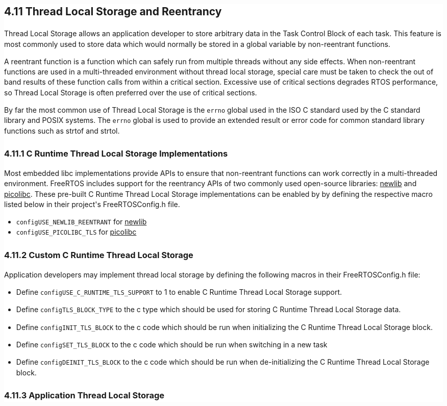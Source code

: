 
## 4.11 Thread Local Storage and Reentrancy

Thread Local Storage allows an application developer to store arbitrary data in
the Task Control Block of each task. This feature is most commonly used to store
data which would normally be stored in a global variable by non-reentrant functions.

A reentrant function is a function which can safely run from multiple threads
without any side effects. When non-reentrant functions are used in a
multi-threaded environment without thread local storage, special care must be
taken to check the out of band results of these function calls from within a
critical section. Excessive use of critical sections degrades RTOS performance,
so Thread Local Storage is often preferred over the use of critical sections.

By far the most common use of Thread Local Storage is the ```errno``` global used
in the ISO C standard used by the C standard library and POSIX systems.
The ```errno``` global is used to provide an extended result or error code for
common standard library functions such as strtof and strtol.

### 4.11.1 C Runtime Thread Local Storage Implementations

Most embedded libc implementations provide APIs to ensure that non-reentrant
functions can work correctly in a multi-threaded environment. FreeRTOS includes
support for the reentrancy APIs of two commonly used open-source libraries:
[newlib](https://sourceware.org/newlib/) and
[picolibc](https://github.com/picolibc/picolibc).
These pre-built C Runtime Thread Local Storage implementations can be enabled by
by defining the respective macro listed below in their project's FreeRTOSConfig.h
file.

- ```configUSE_NEWLIB_REENTRANT``` for [newlib](https://sourceware.org/newlib/)
- ```configUSE_PICOLIBC_TLS``` for [picolibc](https://github.com/picolibc/picolibc)

### 4.11.2 Custom C Runtime Thread Local Storage

Application developers may implement thread local storage by defining the following
macros in their FreeRTOSConfig.h file:

- Define ```configUSE_C_RUNTIME_TLS_SUPPORT``` to 1 to enable C Runtime Thread
Local Storage support.

- Define ```configTLS_BLOCK_TYPE``` to the c type which should be used for storing
C Runtime Thread Local Storage data.

- Define ```configINIT_TLS_BLOCK``` to the c code which should be run when initializing
the C Runtime Thread Local Storage block.

- Define ```configSET_TLS_BLOCK``` to the c code which should be run when switching
in a new task

- Define ```configDEINIT_TLS_BLOCK``` to the c code which should be run when de-initializing
the C Runtime Thread Local Storage block.

### 4.11.3 Application Thread Local Storage
